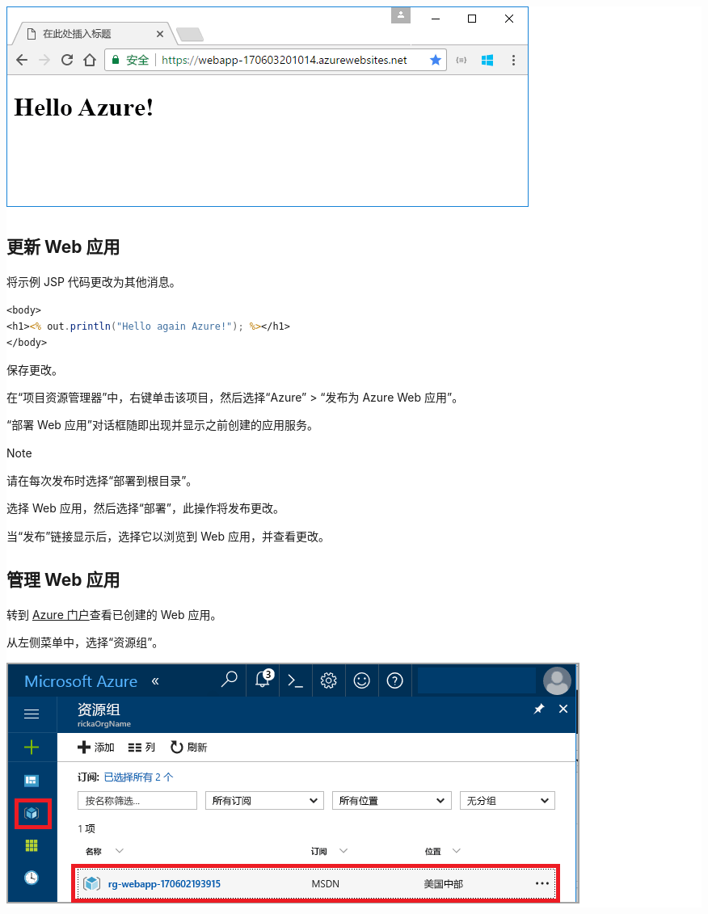 ![“你好，Azure！” 示例 Web 应用](./media/app-service-web-get-started-java/browse-web-app-1.png)

## <a name="update-the-web-app"></a>更新 Web 应用

将示例 JSP 代码更改为其他消息。

```jsp
<body>
<h1><% out.println("Hello again Azure!"); %></h1>
</body>
```

保存更改。

在“项目资源管理器”中，右键单击该项目，然后选择“Azure” > “发布为 Azure Web 应用”。

“部署 Web 应用”对话框随即出现并显示之前创建的应用服务。 

> [!NOTE] 
> 请在每次发布时选择“部署到根目录”。 
> 

选择 Web 应用，然后选择“部署”，此操作将发布更改。

当“发布”链接显示后，选择它以浏览到 Web 应用，并查看更改。

## <a name="manage-the-web-app"></a>管理 Web 应用

转到 <a href="https://portal.azure.com" target="_blank">Azure 门户</a>查看已创建的 Web 应用。

从左侧菜单中，选择“资源组”。

![门户导航到资源组](media/app-service-web-get-started-java/rg.png)
